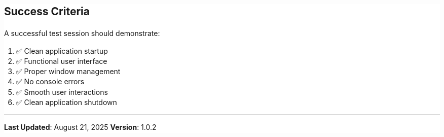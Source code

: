 ## Success Criteria

A successful test session should demonstrate:
1. ✅ Clean application startup
2. ✅ Functional user interface
3. ✅ Proper window management
4. ✅ No console errors
5. ✅ Smooth user interactions
6. ✅ Clean application shutdown

---

**Last Updated**: August 21, 2025
**Version**: 1.0.2
